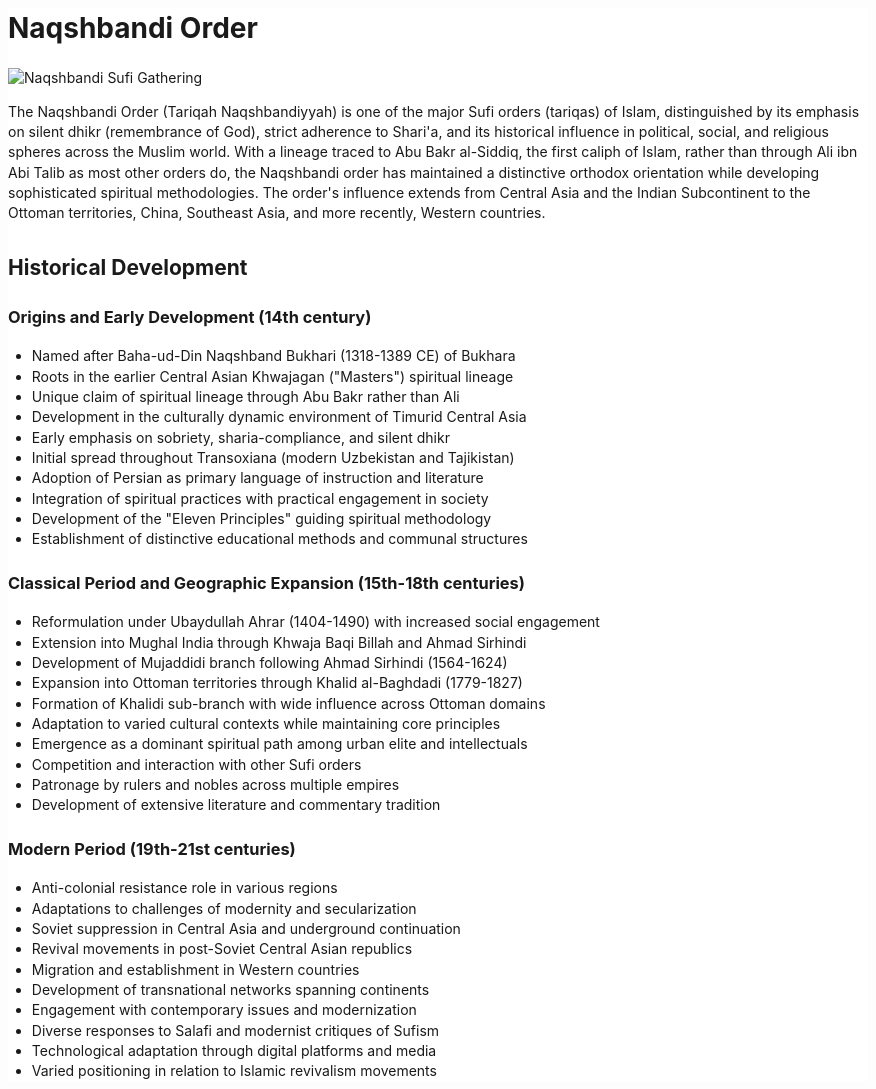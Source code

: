 # Naqshbandi Order

![Naqshbandi Sufi Gathering](naqshbandi_gathering.jpg)

The Naqshbandi Order (Tariqah Naqshbandiyyah) is one of the major Sufi orders (tariqas) of Islam, distinguished by its emphasis on silent dhikr (remembrance of God), strict adherence to Shari'a, and its historical influence in political, social, and religious spheres across the Muslim world. With a lineage traced to Abu Bakr al-Siddiq, the first caliph of Islam, rather than through Ali ibn Abi Talib as most other orders do, the Naqshbandi order has maintained a distinctive orthodox orientation while developing sophisticated spiritual methodologies. The order's influence extends from Central Asia and the Indian Subcontinent to the Ottoman territories, China, Southeast Asia, and more recently, Western countries.

## Historical Development

### Origins and Early Development (14th century)

- Named after Baha-ud-Din Naqshband Bukhari (1318-1389 CE) of Bukhara
- Roots in the earlier Central Asian Khwajagan ("Masters") spiritual lineage
- Unique claim of spiritual lineage through Abu Bakr rather than Ali
- Development in the culturally dynamic environment of Timurid Central Asia
- Early emphasis on sobriety, sharia-compliance, and silent dhikr
- Initial spread throughout Transoxiana (modern Uzbekistan and Tajikistan)
- Adoption of Persian as primary language of instruction and literature
- Integration of spiritual practices with practical engagement in society
- Development of the "Eleven Principles" guiding spiritual methodology
- Establishment of distinctive educational methods and communal structures

### Classical Period and Geographic Expansion (15th-18th centuries)

- Reformulation under Ubaydullah Ahrar (1404-1490) with increased social engagement
- Extension into Mughal India through Khwaja Baqi Billah and Ahmad Sirhindi
- Development of Mujaddidi branch following Ahmad Sirhindi (1564-1624)
- Expansion into Ottoman territories through Khalid al-Baghdadi (1779-1827)
- Formation of Khalidi sub-branch with wide influence across Ottoman domains
- Adaptation to varied cultural contexts while maintaining core principles
- Emergence as a dominant spiritual path among urban elite and intellectuals
- Competition and interaction with other Sufi orders
- Patronage by rulers and nobles across multiple empires
- Development of extensive literature and commentary tradition

### Modern Period (19th-21st centuries)

- Anti-colonial resistance role in various regions
- Adaptations to challenges of modernity and secularization
- Soviet suppression in Central Asia and underground continuation
- Revival movements in post-Soviet Central Asian republics
- Migration and establishment in Western countries
- Development of transnational networks spanning continents
- Engagement with contemporary issues and modernization
- Diverse responses to Salafi and modernist critiques of Sufism
- Technological adaptation through digital platforms and media
- Varied positioning in relation to Islamic revivalism movements
